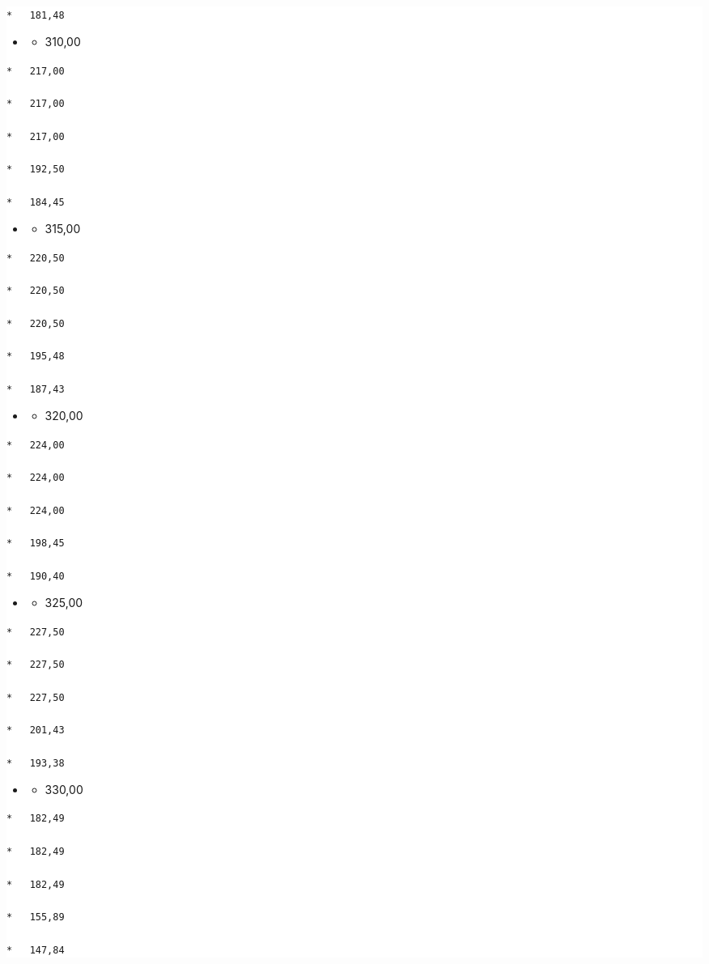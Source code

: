     *   181,48


*    *   310,00

    *   217,00

    *   217,00

    *   217,00

    *   192,50

    *   184,45


*    *   315,00

    *   220,50

    *   220,50

    *   220,50

    *   195,48

    *   187,43


*    *   320,00

    *   224,00

    *   224,00

    *   224,00

    *   198,45

    *   190,40


*    *   325,00

    *   227,50

    *   227,50

    *   227,50

    *   201,43

    *   193,38


*    *   330,00

    *   182,49

    *   182,49

    *   182,49

    *   155,89

    *   147,84
